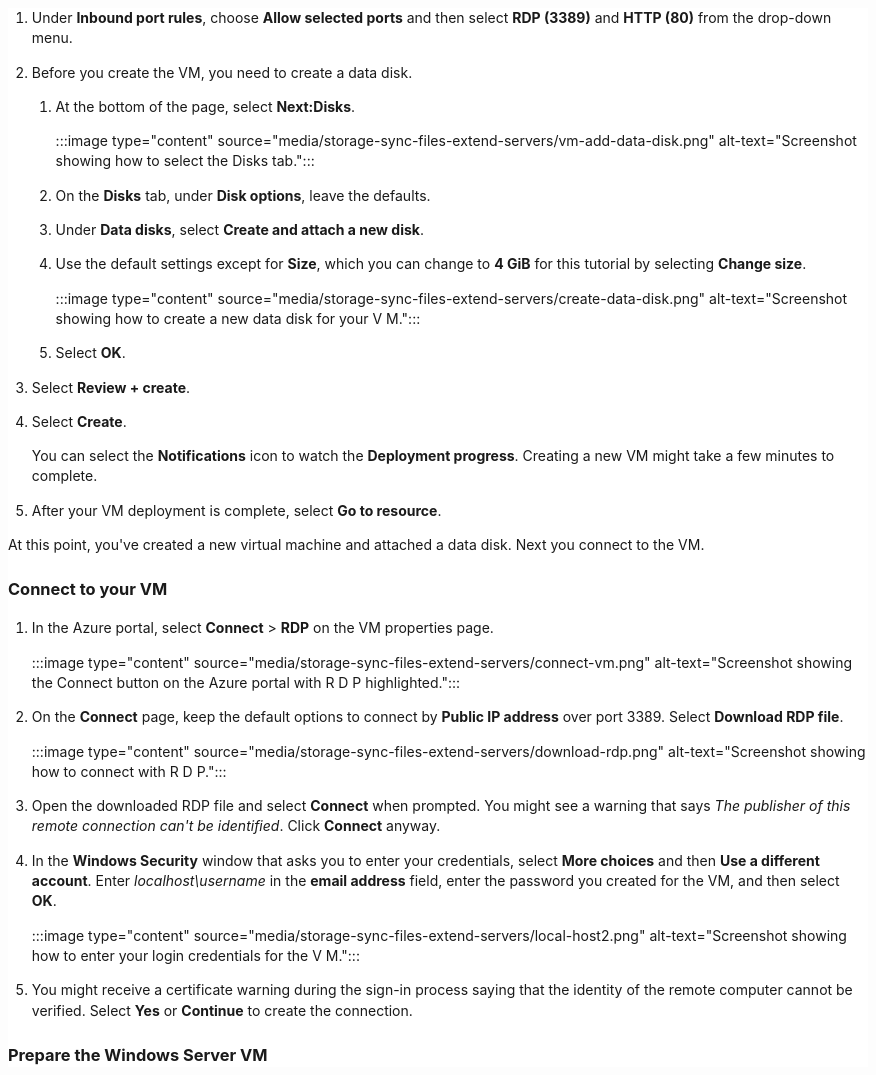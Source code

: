 1. Under **Inbound port rules**, choose **Allow selected ports** and then select **RDP (3389)** and **HTTP (80)** from the drop-down menu.

1. Before you create the VM, you need to create a data disk.

   1. At the bottom of the page, select **Next:Disks**.

      :::image type="content" source="media/storage-sync-files-extend-servers/vm-add-data-disk.png" alt-text="Screenshot showing how to select the Disks tab.":::

   1. On the **Disks** tab, under **Disk options**, leave the defaults.
   1. Under **Data disks**, select **Create and attach a new disk**.

   1. Use the default settings except for **Size**, which you can change to **4 GiB** for this tutorial by selecting **Change size**.

      :::image type="content" source="media/storage-sync-files-extend-servers/create-data-disk.png" alt-text="Screenshot showing how to create a new data disk for your V M.":::

   1. Select **OK**.
1. Select **Review + create**.
1. Select **Create**.

   You can select the **Notifications** icon to watch the **Deployment progress**. Creating a new VM might take a few minutes to complete.

1. After your VM deployment is complete, select **Go to resource**.

At this point, you've created a new virtual machine and attached a data disk. Next you connect to the VM.

### Connect to your VM

1. In the Azure portal, select **Connect** > **RDP** on the VM properties page.

   :::image type="content" source="media/storage-sync-files-extend-servers/connect-vm.png" alt-text="Screenshot showing the Connect button on the Azure portal with R D P highlighted.":::

1. On the **Connect** page, keep the default options to connect by **Public IP address** over port 3389. Select **Download RDP file**.

   :::image type="content" source="media/storage-sync-files-extend-servers/download-rdp.png" alt-text="Screenshot showing how to connect with R D P.":::

1. Open the downloaded RDP file and select **Connect** when prompted. You might see a warning that says *The publisher of this remote connection can't be identified*. Click **Connect** anyway.

1. In the **Windows Security** window that asks you to enter your credentials, select **More choices** and then **Use a different account**. Enter *localhost\username* in the **email address** field, enter the password you created for the VM, and then select **OK**.

   :::image type="content" source="media/storage-sync-files-extend-servers/local-host2.png" alt-text="Screenshot showing how to enter your login credentials for the V M.":::

1. You might receive a certificate warning during the sign-in process saying that the identity of the remote computer cannot be verified. Select **Yes** or **Continue** to create the connection.

### Prepare the Windows Server VM
